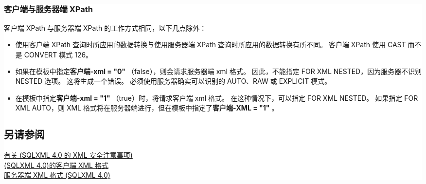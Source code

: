 ### <a name="client-side-vs-server-side-xpath"></a>客户端与服务器端 XPath  
 客户端 XPath 与服务器端 XPath 的工作方式相同，以下几点除外：  
  
-   使用客户端 XPath 查询时所应用的数据转换与使用服务器端 XPath 查询时所应用的数据转换有所不同。 客户端 XPath 使用 CAST 而不是 CONVERT 模式 126。  
  
-   如果在模板中指定**客户端-xml = "0"** （false），则会请求服务器端 xml 格式。 因此，不能指定 FOR XML NESTED，因为服务器不识别 NESTED 选项。 这将生成一个错误。 必须使用服务器确实可以识别的 AUTO、RAW 或 EXPLICIT 模式。  
  
-   在模板中指定**客户端-xml = "1"** （true）时，将请求客户端 xml 格式。 在这种情况下，可以指定 FOR XML NESTED。 如果指定 FOR XML AUTO，则 XML 格式将在服务器端进行，但在模板中指定了**客户端-XML = "1"** 。  
  
## <a name="see-also"></a>另请参阅  
 [有关 &#40;SQLXML 4.0 的 XML 安全注意事项&#41;](../../../relational-databases/sqlxml-annotated-xsd-schemas-xpath-queries/security/for-xml-security-considerations-sqlxml-4-0.md)   
 [&#40;SQLXML 4.0&#41;的客户端 XML 格式](../../../relational-databases/sqlxml/formatting/client-side-xml-formatting-sqlxml-4-0.md)   
 [服务器端 XML 格式 &#40;SQLXML 4.0&#41;](../../../relational-databases/sqlxml/formatting/server-side-xml-formatting-sqlxml-4-0.md)  
  
  
